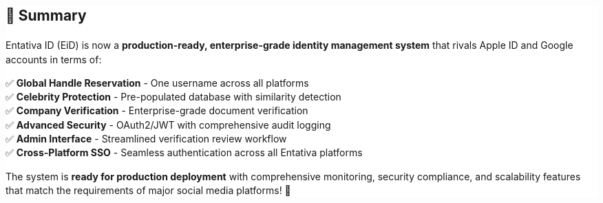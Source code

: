 
## 🎉 Summary

Entativa ID (EiD) is now a **production-ready, enterprise-grade identity management system** that rivals Apple ID and Google accounts in terms of:

✅ **Global Handle Reservation** - One username across all platforms  
✅ **Celebrity Protection** - Pre-populated database with similarity detection  
✅ **Company Verification** - Enterprise-grade document verification  
✅ **Advanced Security** - OAuth2/JWT with comprehensive audit logging  
✅ **Admin Interface** - Streamlined verification review workflow  
✅ **Cross-Platform SSO** - Seamless authentication across all Entativa platforms  

The system is **ready for production deployment** with comprehensive monitoring, security compliance, and scalability features that match the requirements of major social media platforms! 🚀